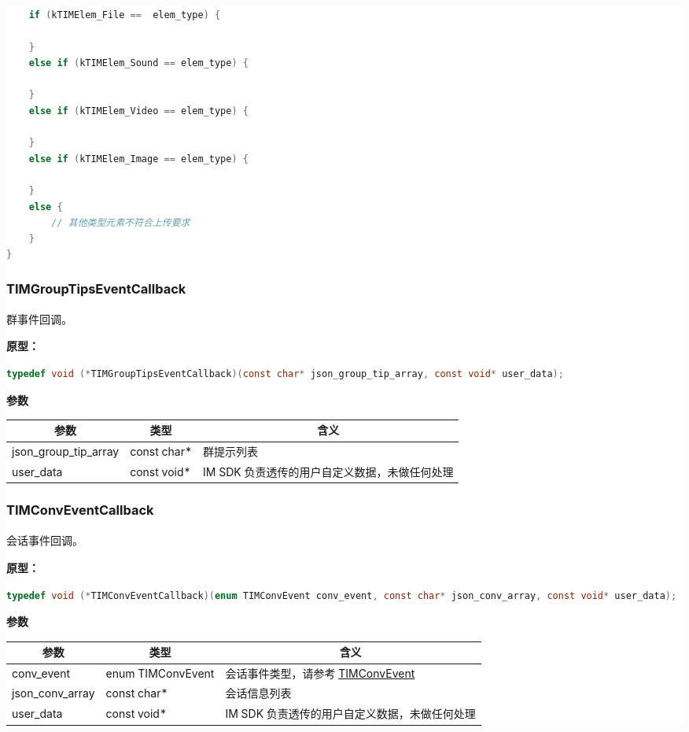 ```c
    if (kTIMElem_File ==  elem_type) {

    }
    else if (kTIMElem_Sound == elem_type) {

    }
    else if (kTIMElem_Video == elem_type) {

    }
    else if (kTIMElem_Image == elem_type) {

    }
    else {
        // 其他类型元素不符合上传要求
    }
}
```


### TIMGroupTipsEventCallback

群事件回调。

**原型：**

```c
typedef void (*TIMGroupTipsEventCallback)(const char* json_group_tip_array, const void* user_data);
```

**参数**

| 参数 | 类型 | 含义 |
|-----|-----|-----|
| json_group_tip_array | const char\* | 群提示列表 |
| user_data | const void\* | IM SDK 负责透传的用户自定义数据，未做任何处理 |

### TIMConvEventCallback

会话事件回调。

**原型：**

```c
typedef void (*TIMConvEventCallback)(enum TIMConvEvent conv_event, const char* json_conv_array, const void* user_data);
```

**参数**

| 参数 | 类型 | 含义 |
|-----|-----|-----|
| conv_event | enum TIMConvEvent | 会话事件类型，请参考 [TIMConvEvent](https://intl.cloud.tencent.com/document/product/1027/31283#timconvevent)  |
| json_conv_array | const char\* | 会话信息列表 |
| user_data | const void\* | IM SDK 负责透传的用户自定义数据，未做任何处理 |
